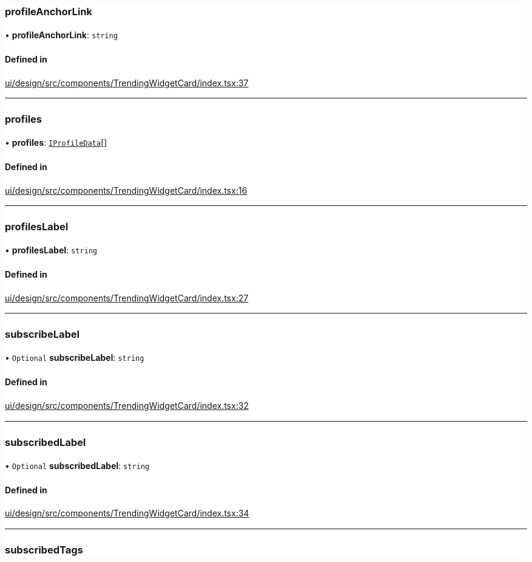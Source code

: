 ### profileAnchorLink

• **profileAnchorLink**: `string`

#### Defined in

[ui/design/src/components/TrendingWidgetCard/index.tsx:37](https://github.com/AKASHAorg/akasha-world-framework/blob/d81a7246/ui/design/src/components/TrendingWidgetCard/index.tsx#L37)

___

### profiles

• **profiles**: [`IProfileData`](akashaproject_design_system._internal_.IProfileData.md)[]

#### Defined in

[ui/design/src/components/TrendingWidgetCard/index.tsx:16](https://github.com/AKASHAorg/akasha-world-framework/blob/d81a7246/ui/design/src/components/TrendingWidgetCard/index.tsx#L16)

___

### profilesLabel

• **profilesLabel**: `string`

#### Defined in

[ui/design/src/components/TrendingWidgetCard/index.tsx:27](https://github.com/AKASHAorg/akasha-world-framework/blob/d81a7246/ui/design/src/components/TrendingWidgetCard/index.tsx#L27)

___

### subscribeLabel

• `Optional` **subscribeLabel**: `string`

#### Defined in

[ui/design/src/components/TrendingWidgetCard/index.tsx:32](https://github.com/AKASHAorg/akasha-world-framework/blob/d81a7246/ui/design/src/components/TrendingWidgetCard/index.tsx#L32)

___

### subscribedLabel

• `Optional` **subscribedLabel**: `string`

#### Defined in

[ui/design/src/components/TrendingWidgetCard/index.tsx:34](https://github.com/AKASHAorg/akasha-world-framework/blob/d81a7246/ui/design/src/components/TrendingWidgetCard/index.tsx#L34)

___

### subscribedTags
